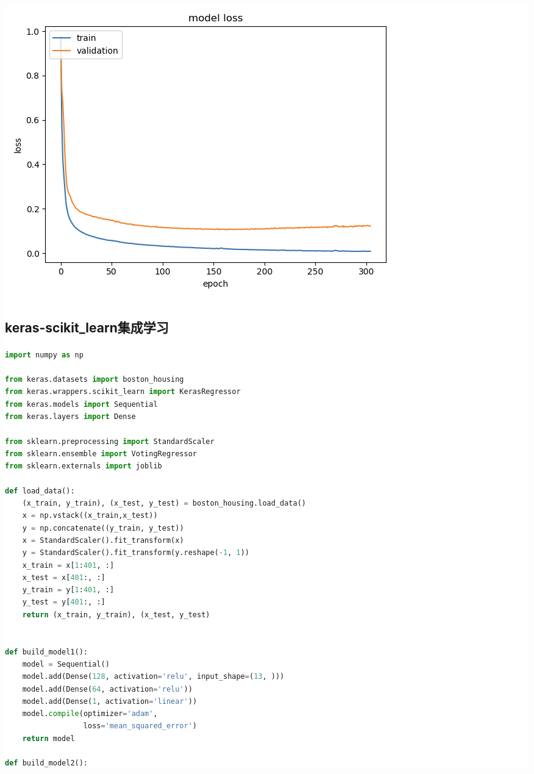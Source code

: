 ![](../../../.gitbook/assets/image%20%28425%29.png)

## keras-scikit\_learn集成学习

```python
import numpy as np

from keras.datasets import boston_housing
from keras.wrappers.scikit_learn import KerasRegressor
from keras.models import Sequential
from keras.layers import Dense

from sklearn.preprocessing import StandardScaler
from sklearn.ensemble import VotingRegressor
from sklearn.externals import joblib

def load_data():
    (x_train, y_train), (x_test, y_test) = boston_housing.load_data()
    x = np.vstack((x_train,x_test))
    y = np.concatenate((y_train, y_test))
    x = StandardScaler().fit_transform(x)
    y = StandardScaler().fit_transform(y.reshape(-1, 1))
    x_train = x[1:401, :]
    x_test = x[401:, :]
    y_train = y[1:401, :]
    y_test = y[401:, :]
    return (x_train, y_train), (x_test, y_test)


def build_model1():
    model = Sequential()
    model.add(Dense(128, activation='relu', input_shape=(13, )))
    model.add(Dense(64, activation='relu'))
    model.add(Dense(1, activation='linear'))
    model.compile(optimizer='adam',
                  loss='mean_squared_error')
    return model

def build_model2():
```